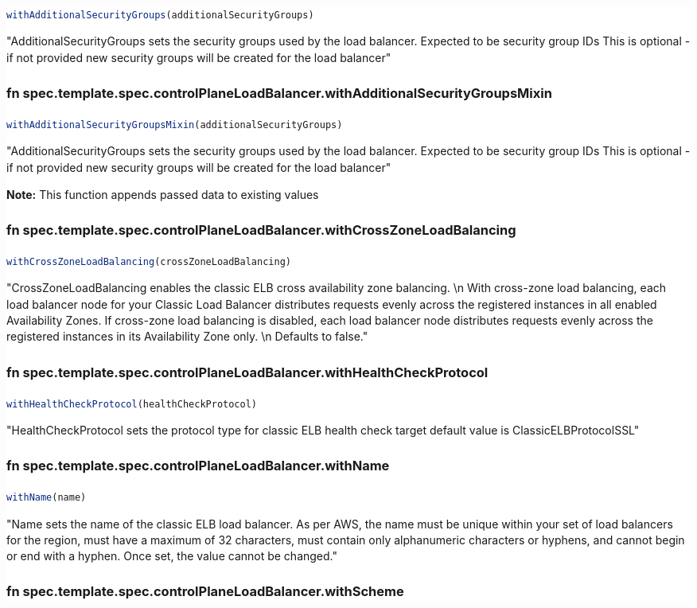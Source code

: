 ```ts
withAdditionalSecurityGroups(additionalSecurityGroups)
```

"AdditionalSecurityGroups sets the security groups used by the load balancer. Expected to be security group IDs This is optional - if not provided new security groups will be created for the load balancer"

### fn spec.template.spec.controlPlaneLoadBalancer.withAdditionalSecurityGroupsMixin

```ts
withAdditionalSecurityGroupsMixin(additionalSecurityGroups)
```

"AdditionalSecurityGroups sets the security groups used by the load balancer. Expected to be security group IDs This is optional - if not provided new security groups will be created for the load balancer"

**Note:** This function appends passed data to existing values

### fn spec.template.spec.controlPlaneLoadBalancer.withCrossZoneLoadBalancing

```ts
withCrossZoneLoadBalancing(crossZoneLoadBalancing)
```

"CrossZoneLoadBalancing enables the classic ELB cross availability zone balancing. \n With cross-zone load balancing, each load balancer node for your Classic Load Balancer distributes requests evenly across the registered instances in all enabled Availability Zones. If cross-zone load balancing is disabled, each load balancer node distributes requests evenly across the registered instances in its Availability Zone only. \n Defaults to false."

### fn spec.template.spec.controlPlaneLoadBalancer.withHealthCheckProtocol

```ts
withHealthCheckProtocol(healthCheckProtocol)
```

"HealthCheckProtocol sets the protocol type for classic ELB health check target default value is ClassicELBProtocolSSL"

### fn spec.template.spec.controlPlaneLoadBalancer.withName

```ts
withName(name)
```

"Name sets the name of the classic ELB load balancer. As per AWS, the name must be unique within your set of load balancers for the region, must have a maximum of 32 characters, must contain only alphanumeric characters or hyphens, and cannot begin or end with a hyphen. Once set, the value cannot be changed."

### fn spec.template.spec.controlPlaneLoadBalancer.withScheme
